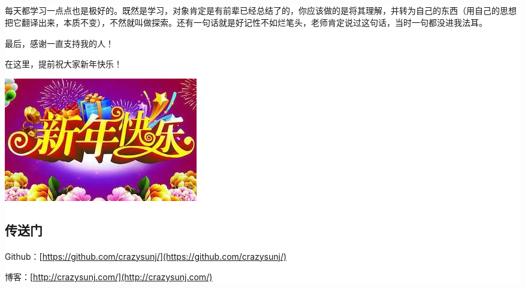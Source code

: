 每天都学习一点点也是极好的。既然是学习，对象肯定是有前辈已经总结了的，你应该做的是将其理解，并转为自己的东西（用自己的思想把它翻译出来，本质不变），不然就叫做探索。还有一句话就是好记性不如烂笔头，老师肯定说过这句话，当时一句都没进我法耳。

最后，感谢一直支持我的人！

在这里，提前祝大家新年快乐！

![](/img/xinnian.jpeg)
## 传送门
Github：[https://github.com/crazysunj/](https://github.com/crazysunj/)

博客：[http://crazysunj.com/](http://crazysunj.com/)

